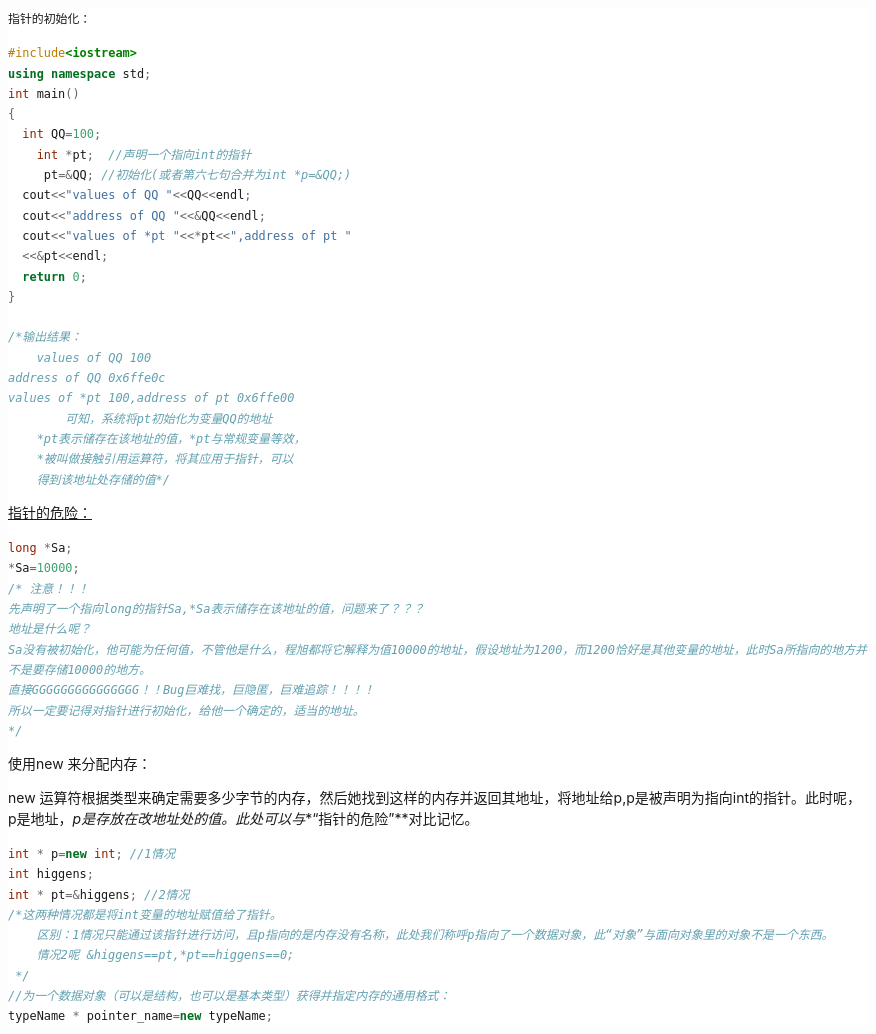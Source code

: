  	指针的初始化：

```c++
#include<iostream>
using namespace std;
int main()
{
  int QQ=100;
    int *pt;  //声明一个指向int的指针
     pt=&QQ; //初始化(或者第六七句合并为int *p=&QQ;)
  cout<<"values of QQ "<<QQ<<endl;
  cout<<"address of QQ "<<&QQ<<endl;
  cout<<"values of *pt "<<*pt<<",address of pt "
  <<&pt<<endl;
  return 0;
}

/*输出结果：
    values of QQ 100
address of QQ 0x6ffe0c
values of *pt 100,address of pt 0x6ffe00
     	可知，系统将pt初始化为变量QQ的地址
    *pt表示储存在该地址的值，*pt与常规变量等效，
    *被叫做接触引用运算符，将其应用于指针，可以
    得到该地址处存储的值*/
```

<u>指针的危险：</u>

```c++
long *Sa;
*Sa=10000;
/* 注意！！！
先声明了一个指向long的指针Sa,*Sa表示储存在该地址的值，问题来了？？？
地址是什么呢？
Sa没有被初始化，他可能为任何值，不管他是什么，程旭都将它解释为值10000的地址，假设地址为1200，而1200恰好是其他变量的地址，此时Sa所指向的地方并不是要存储10000的地方。
直接GGGGGGGGGGGGGGG！！Bug巨难找，巨隐匿，巨难追踪！！！！
所以一定要记得对指针进行初始化，给他一个确定的，适当的地址。
*/

```

使用new 来分配内存：

new 运算符根据类型来确定需要多少字节的内存，然后她找到这样的内存并返回其地址，将地址给p,p是被声明为指向int的指针。此时呢，p是地址，*p是存放在改地址处的值。此处可以与**“指针的危险”**对比记忆。

```c++
int * p=new int; //1情况
int higgens;
int * pt=&higgens; //2情况
/*这两种情况都是将int变量的地址赋值给了指针。
 	区别：1情况只能通过该指针进行访问，且p指向的是内存没有名称，此处我们称呼p指向了一个数据对象，此“对象”与面向对象里的对象不是一个东西。
 	情况2呢 &higgens==pt,*pt==higgens==0;
 */
//为一个数据对象（可以是结构，也可以是基本类型）获得并指定内存的通用格式：
typeName * pointer_name=new typeName;
```
